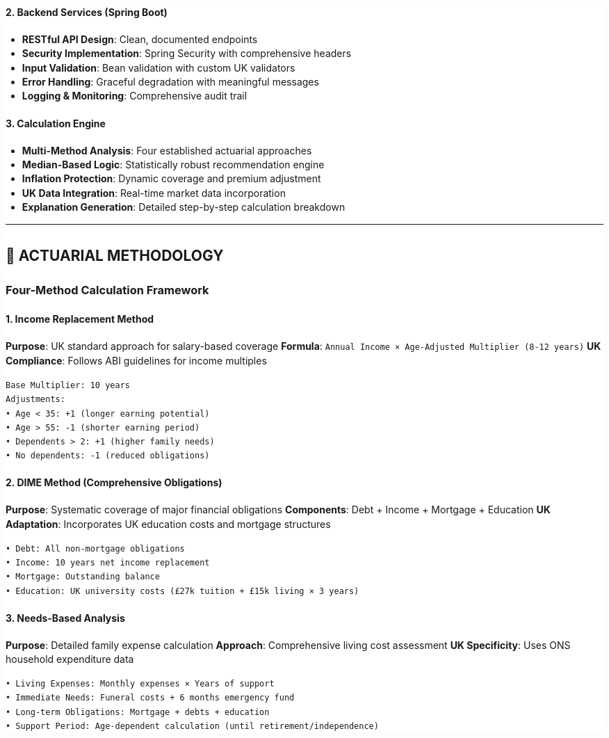 #### 2. Backend Services (Spring Boot)
- **RESTful API Design**: Clean, documented endpoints
- **Security Implementation**: Spring Security with comprehensive headers
- **Input Validation**: Bean validation with custom UK validators
- **Error Handling**: Graceful degradation with meaningful messages
- **Logging & Monitoring**: Comprehensive audit trail

#### 3. Calculation Engine
- **Multi-Method Analysis**: Four established actuarial approaches
- **Median-Based Logic**: Statistically robust recommendation engine
- **Inflation Protection**: Dynamic coverage and premium adjustment
- **UK Data Integration**: Real-time market data incorporation
- **Explanation Generation**: Detailed step-by-step calculation breakdown

---

## 🧮 ACTUARIAL METHODOLOGY

### Four-Method Calculation Framework

#### 1. Income Replacement Method
**Purpose**: UK standard approach for salary-based coverage
**Formula**: `Annual Income × Age-Adjusted Multiplier (8-12 years)`
**UK Compliance**: Follows ABI guidelines for income multiples

```
Base Multiplier: 10 years
Adjustments:
• Age < 35: +1 (longer earning potential)
• Age > 55: -1 (shorter earning period)
• Dependents > 2: +1 (higher family needs)
• No dependents: -1 (reduced obligations)
```

#### 2. DIME Method (Comprehensive Obligations)
**Purpose**: Systematic coverage of major financial obligations
**Components**: Debt + Income + Mortgage + Education
**UK Adaptation**: Incorporates UK education costs and mortgage structures

```
• Debt: All non-mortgage obligations
• Income: 10 years net income replacement
• Mortgage: Outstanding balance
• Education: UK university costs (£27k tuition + £15k living × 3 years)
```

#### 3. Needs-Based Analysis
**Purpose**: Detailed family expense calculation
**Approach**: Comprehensive living cost assessment
**UK Specificity**: Uses ONS household expenditure data

```
• Living Expenses: Monthly expenses × Years of support
• Immediate Needs: Funeral costs + 6 months emergency fund
• Long-term Obligations: Mortgage + debts + education
• Support Period: Age-dependent calculation (until retirement/independence)
```
